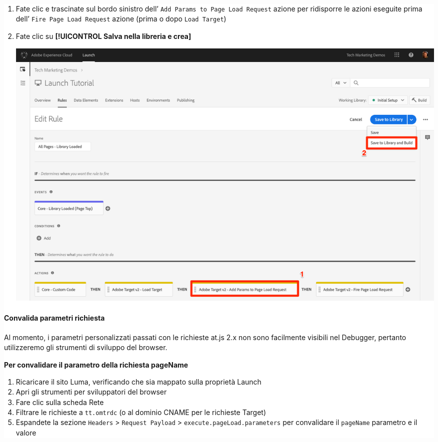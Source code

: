 1. Fate clic e trascinate sul bordo sinistro dell’ `Add Params to Page Load Request` azione per ridisporre le azioni eseguite prima dell’ `Fire Page Load Request` azione (prima o dopo `Load Target`)

1. Fate clic su **[!UICONTROL Salva nella libreria e crea]**

   ![Fate clic su Salva nella libreria e crea](images/target-rearrangeActions.png)

#### Convalida parametri richiesta

Al momento, i parametri personalizzati passati con le richieste at.js 2.x non sono facilmente visibili nel Debugger, pertanto utilizzeremo gli strumenti di sviluppo del browser.

**Per convalidare il parametro della richiesta pageName**

1. Ricaricare il sito Luma, verificando che sia mappato sulla proprietà Launch
1. Apri gli strumenti per sviluppatori del browser
1. Fare clic sulla scheda Rete
1. Filtrare le richieste a `tt.omtrdc` (o al dominio CNAME per le richieste Target)
1. Espandete la sezione `Headers` &gt; `Request Payload` &gt; `execute.pageLoad.parameters` per convalidare il `pageName` parametro e il valore